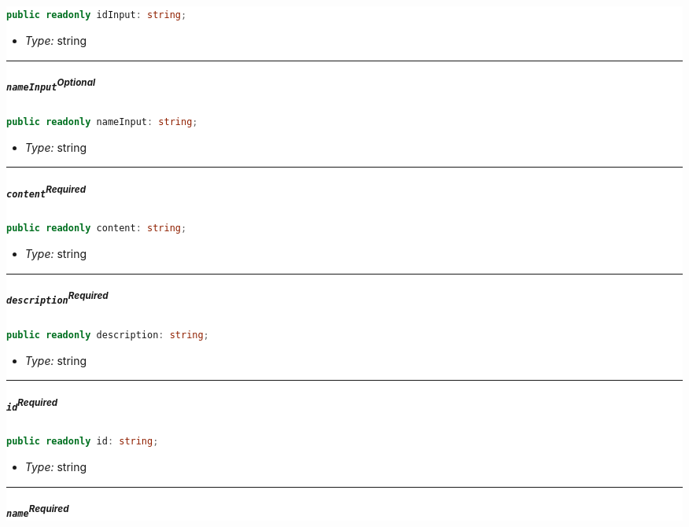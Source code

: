 ```typescript
public readonly idInput: string;
```

- *Type:* string

---

##### `nameInput`<sup>Optional</sup> <a name="nameInput" id="@cdktf/aws-cdk.codecommitApprovalRuleTemplate.CodecommitApprovalRuleTemplate.property.nameInput"></a>

```typescript
public readonly nameInput: string;
```

- *Type:* string

---

##### `content`<sup>Required</sup> <a name="content" id="@cdktf/aws-cdk.codecommitApprovalRuleTemplate.CodecommitApprovalRuleTemplate.property.content"></a>

```typescript
public readonly content: string;
```

- *Type:* string

---

##### `description`<sup>Required</sup> <a name="description" id="@cdktf/aws-cdk.codecommitApprovalRuleTemplate.CodecommitApprovalRuleTemplate.property.description"></a>

```typescript
public readonly description: string;
```

- *Type:* string

---

##### `id`<sup>Required</sup> <a name="id" id="@cdktf/aws-cdk.codecommitApprovalRuleTemplate.CodecommitApprovalRuleTemplate.property.id"></a>

```typescript
public readonly id: string;
```

- *Type:* string

---

##### `name`<sup>Required</sup> <a name="name" id="@cdktf/aws-cdk.codecommitApprovalRuleTemplate.CodecommitApprovalRuleTemplate.property.name"></a>
